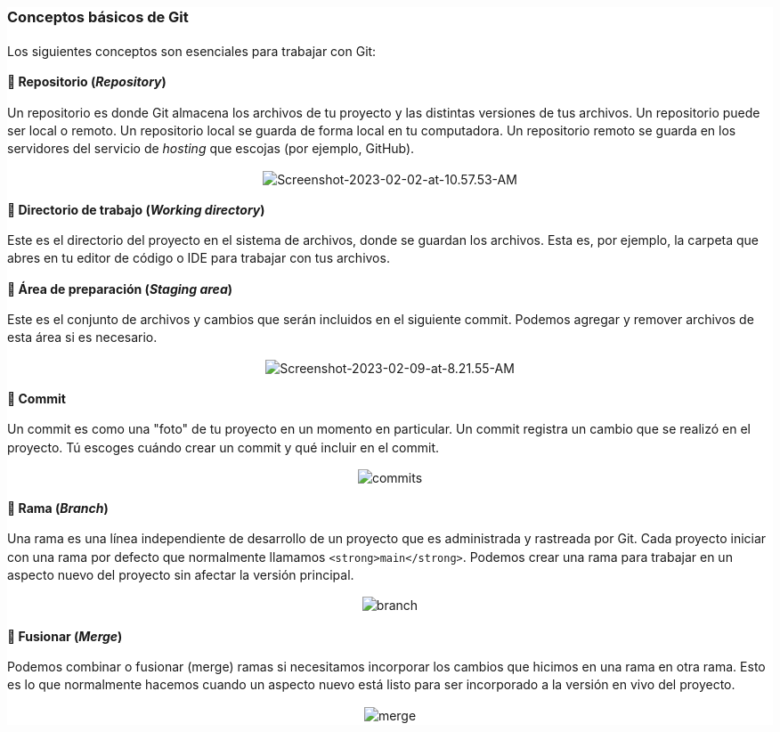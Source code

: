 ### Conceptos básicos de Git

Los siguientes conceptos son esenciales para trabajar con Git:

**🔸 Repositorio (*Repository*)**

Un repositorio es donde Git almacena los archivos de tu proyecto y las distintas versiones de tus archivos. Un repositorio puede ser local o remoto. Un repositorio local se guarda de forma local en tu computadora. Un repositorio remoto se guarda en los servidores del servicio de *hosting* que escojas (por ejemplo, GitHub).

<center>
<img src="https://www.freecodecamp.org/news/content/images/2023/02/Screenshot-2023-02-02-at-10.57.53-AM.png" alt="Screenshot-2023-02-02-at-10.57.53-AM" width="500">
</center>

**🔸 Directorio de trabajo (*****Working directory*****)**

Este es el directorio del proyecto en el sistema de archivos, donde se guardan los archivos. Esta es, por ejemplo, la carpeta que abres en tu editor de código o IDE para trabajar con tus archivos.

**🔸 Área de preparación (*Staging area*)**

Este es el conjunto de archivos y cambios que serán incluidos en el siguiente commit. Podemos agregar y remover archivos de esta área si es necesario.

<center>
<img src="https://www.freecodecamp.org/espanol/news/content/images/2023/02/Screenshot-2023-02-09-at-8.21.55-AM.png" alt="Screenshot-2023-02-09-at-8.21.55-AM" width="500">
</center>

**🔸 Commit**

Un commit es como una "foto" de tu proyecto en un momento en particular. Un commit registra un cambio que se realizó en el proyecto. Tú escoges cuándo crear un commit y qué incluir en el commit.

<center>
<img src="https://www.freecodecamp.org/espanol/news/content/images/2023/02/commits.png" alt="commits" width="500">
</center>

**🔸 Rama (*Branch*)**

Una rama es una línea independiente de desarrollo de un proyecto que es administrada y rastreada por Git. Cada proyecto iniciar con una rama por defecto que normalmente llamamos `<strong>main</strong>`. Podemos crear una rama para trabajar en un aspecto nuevo del proyecto sin afectar la versión principal.

<center>
<img src="https://www.freecodecamp.org/espanol/news/content/images/2023/02/branch.png" alt="branch" width="500">
</center>

**🔸 Fusionar (*Merge*)**

Podemos combinar o fusionar (merge) ramas si necesitamos incorporar los cambios que hicimos en una rama en otra rama. Esto es lo que normalmente hacemos cuando un aspecto nuevo está listo para ser incorporado a la versión en vivo del proyecto.

<center>
<img src="https://www.freecodecamp.org/espanol/news/content/images/2023/02/merge.png" alt="merge" width="500">
</center>
